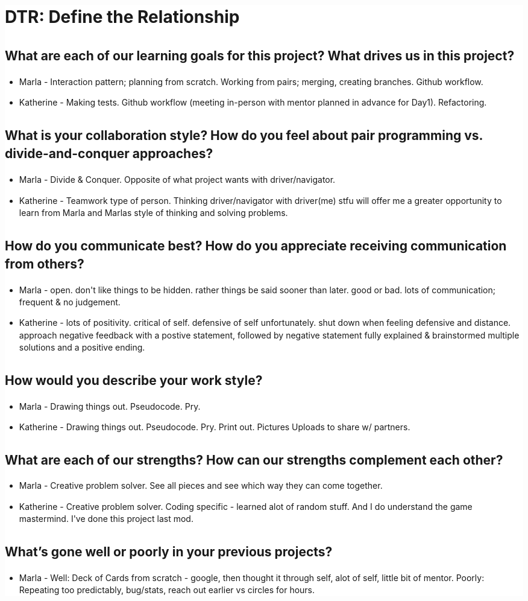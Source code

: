 # DTR: Define the Relationship


## What are each of our learning goals for this project? What drives us in this project?

  * Marla - Interaction pattern; planning from scratch. Working from pairs; merging, creating branches. Github workflow.

  * Katherine - Making tests. Github workflow (meeting in-person with mentor planned in advance for Day1). Refactoring.

## What is your collaboration style? How do you feel about pair programming vs. divide-and-conquer approaches?

  * Marla - Divide & Conquer. Opposite of what project wants with driver/navigator.

  * Katherine - Teamwork type of person. Thinking driver/navigator with driver(me) stfu will offer me a greater opportunity to learn from Marla and Marlas style of thinking and solving problems.

## How do you communicate best? How do you appreciate receiving communication from others?

  * Marla - open. don't like things to be hidden. rather things be said sooner than later. good or bad. lots of communication; frequent & no judgement.

  * Katherine - lots of positivity. critical of self. defensive of self unfortunately. shut down when feeling defensive and distance. approach negative feedback with a postive statement, followed by negative statement fully explained & brainstormed multiple solutions and a positive ending.

## How would you describe your work style?

  * Marla - Drawing things out. Pseudocode. Pry.

  * Katherine - Drawing things out. Pseudocode. Pry. Print out. Pictures Uploads to share w/ partners.

## What are each of our strengths? How can our strengths complement each other?

  * Marla - Creative problem solver. See all pieces and see which way they can come together.

  * Katherine - Creative problem solver. Coding specific - learned alot of random stuff. And I do understand the game mastermind. I've done this project last mod.

## What’s gone well or poorly in your previous projects?

  * Marla - Well: Deck of Cards from scratch - google, then thought it through self, alot of self, little bit of mentor. Poorly: Repeating too predictably, bug/stats, reach out earlier vs circles for hours.
